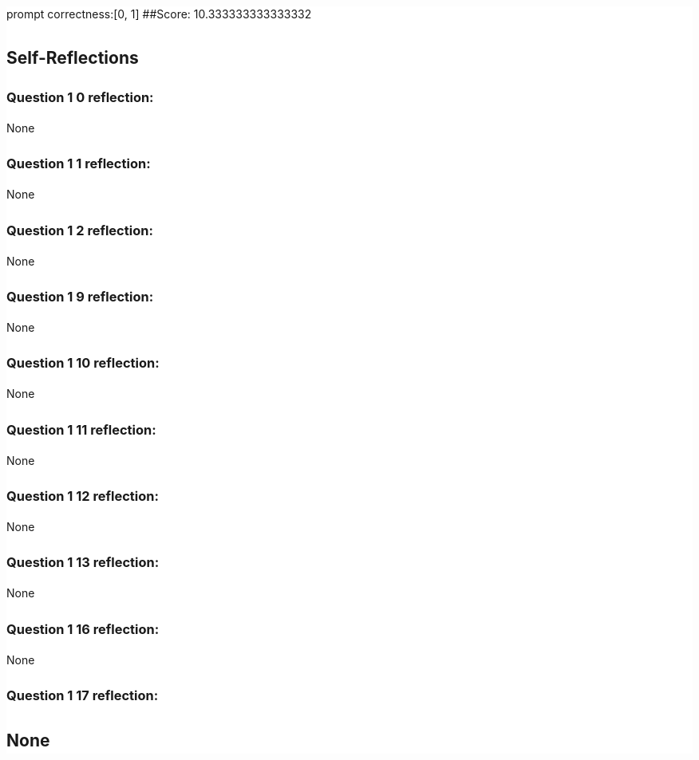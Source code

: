prompt correctness:[0, 1]
##Score: 10.333333333333332

## Self-Reflections

### Question 1 0 reflection:
None
### Question 1 1 reflection:
None
### Question 1 2 reflection:
None
### Question 1 9 reflection:
None
### Question 1 10 reflection:
None
### Question 1 11 reflection:
None
### Question 1 12 reflection:
None
### Question 1 13 reflection:
None
### Question 1 16 reflection:
None
### Question 1 17 reflection:
None
---
